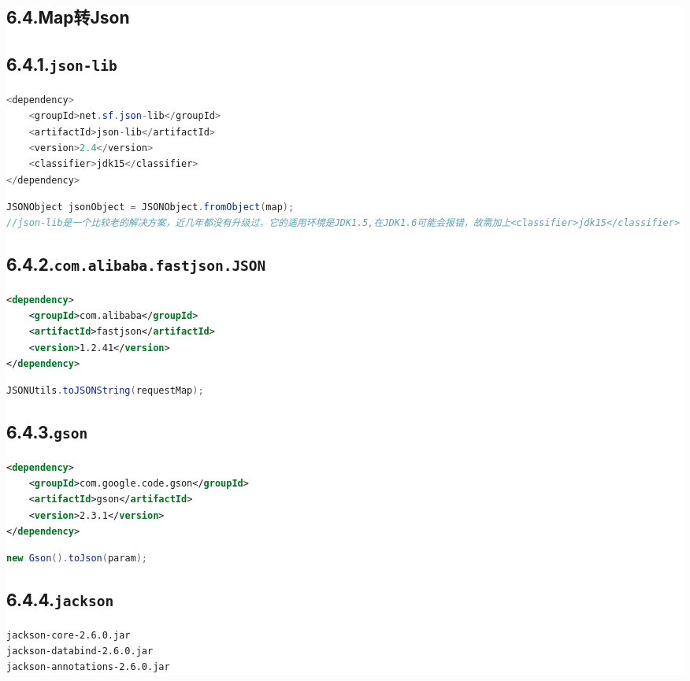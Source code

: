 ## 6.4.Map转Json

## 6.4.1.`json-lib`

```java
<dependency>
    <groupId>net.sf.json-lib</groupId>
    <artifactId>json-lib</artifactId>
    <version>2.4</version>
    <classifier>jdk15</classifier>
</dependency>
```

```java
JSONObject jsonObject = JSONObject.fromObject(map);
//json-lib是一个比较老的解决方案，近几年都没有升级过，它的适用环境是JDK1.5,在JDK1.6可能会报错，故需加上<classifier>jdk15</classifier>
```

## 6.4.2.`com.alibaba.fastjson.JSON`

```xml
<dependency>
    <groupId>com.alibaba</groupId>
    <artifactId>fastjson</artifactId>
    <version>1.2.41</version>
</dependency>
```

```java
JSONUtils.toJSONString(requestMap);
```

## 6.4.3.`gson`

```xml
<dependency>
    <groupId>com.google.code.gson</groupId>
    <artifactId>gson</artifactId>
    <version>2.3.1</version>
</dependency>
```

```java
new Gson().toJson(param);
```

## 6.4.4.`jackson`

```xml
jackson-core-2.6.0.jar
jackson-databind-2.6.0.jar
jackson-annotations-2.6.0.jar
```
